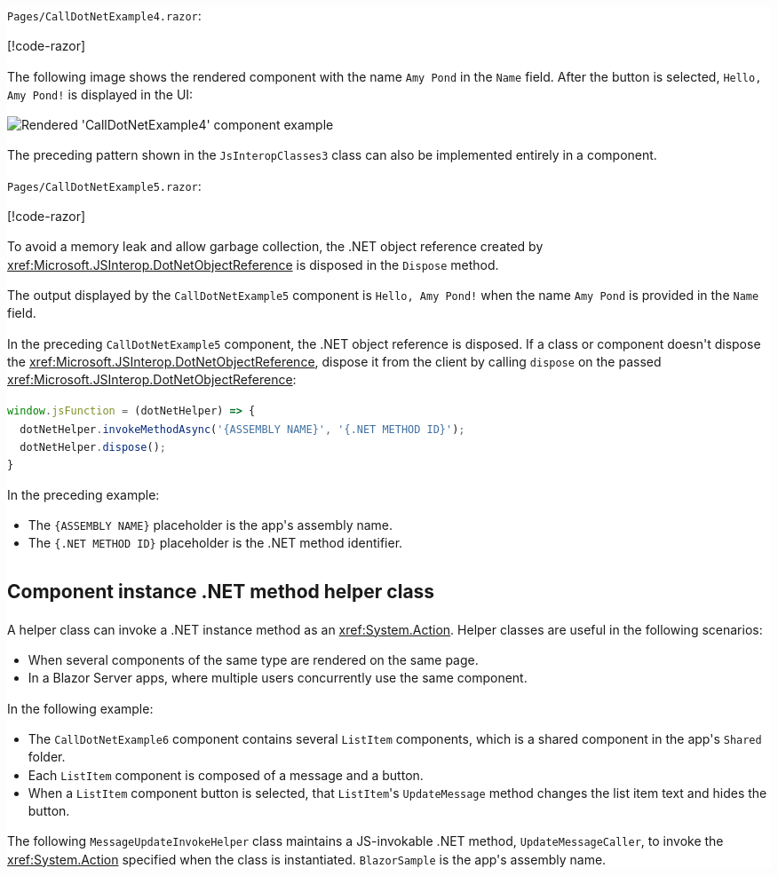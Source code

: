 `Pages/CallDotNetExample4.razor`:

[!code-razor[](~/blazor/samples/3.1/BlazorSample_WebAssembly/Pages/call-dotnet-from-js/CallDotNetExample4.razor?highlight=28-32)]

The following image shows the rendered component with the name `Amy Pond` in the `Name` field. After the button is selected, `Hello, Amy Pond!` is displayed in the UI:

![Rendered 'CallDotNetExample4' component example](~/blazor/javascript-interoperability/call-dotnet-from-javascript/_static/component-example-4.png)

The preceding pattern shown in the `JsInteropClasses3` class can also be implemented entirely in a component.

`Pages/CallDotNetExample5.razor`:

[!code-razor[](~/blazor/samples/3.1/BlazorSample_WebAssembly/Pages/call-dotnet-from-js/CallDotNetExample5.razor)]

To avoid a memory leak and allow garbage collection, the .NET object reference created by <xref:Microsoft.JSInterop.DotNetObjectReference> is disposed in the `Dispose` method.

The output displayed by the `CallDotNetExample5` component is `Hello, Amy Pond!` when the name `Amy Pond` is provided in the `Name` field.

In the preceding `CallDotNetExample5` component, the .NET object reference is disposed. If a class or component doesn't dispose the <xref:Microsoft.JSInterop.DotNetObjectReference>, dispose it from the client by calling `dispose` on the passed <xref:Microsoft.JSInterop.DotNetObjectReference>:

```javascript
window.jsFunction = (dotNetHelper) => {
  dotNetHelper.invokeMethodAsync('{ASSEMBLY NAME}', '{.NET METHOD ID}');
  dotNetHelper.dispose();
}
```

In the preceding example:

* The `{ASSEMBLY NAME}` placeholder is the app's assembly name.
* The `{.NET METHOD ID}` placeholder is the .NET method identifier.

## Component instance .NET method helper class

A helper class can invoke a .NET instance method as an <xref:System.Action>. Helper classes are useful in the following scenarios:

* When several components of the same type are rendered on the same page.
* In a Blazor Server apps, where multiple users concurrently use the same component.

In the following example:

* The `CallDotNetExample6` component contains several `ListItem` components, which is a shared component in the app's `Shared` folder.
* Each `ListItem` component is composed of a message and a button.
* When a `ListItem` component button is selected, that `ListItem`'s `UpdateMessage` method changes the list item text and hides the button.

The following `MessageUpdateInvokeHelper` class maintains a JS-invokable .NET method, `UpdateMessageCaller`, to invoke the <xref:System.Action> specified when the class is instantiated. `BlazorSample` is the app's assembly name.
